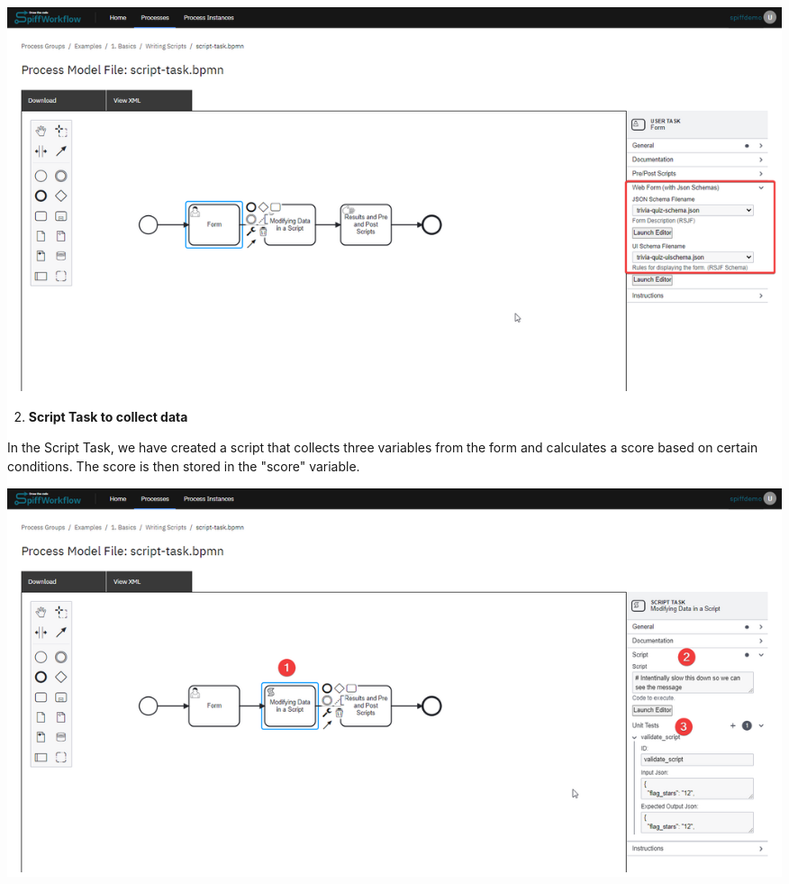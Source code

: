![](Images/Script_Example_S2.png)

2. **Script Task to collect data**

In the Script Task, we have created a script that collects three variables from the form and calculates a score based on certain conditions. The score is then stored in the "score" variable.

![](Images/Script_Example_S3.png)
